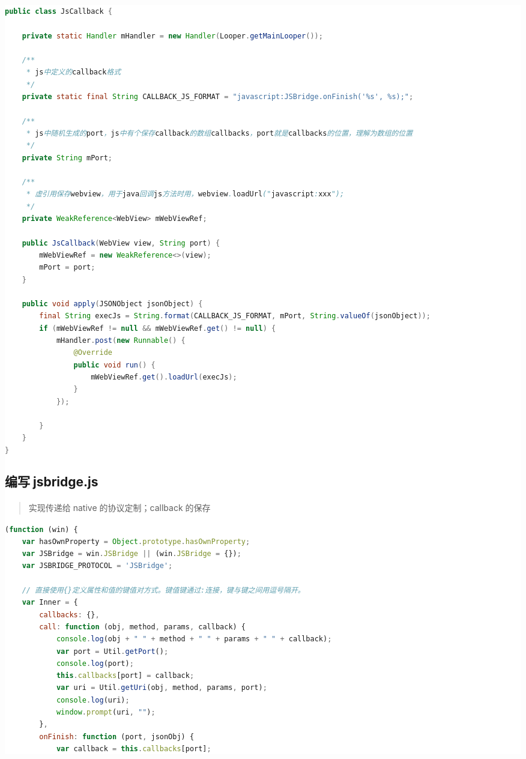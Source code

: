 ```java
public class JsCallback {

    private static Handler mHandler = new Handler(Looper.getMainLooper());

    /**
     * js中定义的callback格式
     */
    private static final String CALLBACK_JS_FORMAT = "javascript:JSBridge.onFinish('%s', %s);";

    /**
     * js中随机生成的port，js中有个保存callback的数组callbacks，port就是callbacks的位置，理解为数组的位置
     */
    private String mPort;

    /**
     * 虚引用保存webview，用于java回调js方法时用，webview.loadUrl("javascript:xxx");
     */
    private WeakReference<WebView> mWebViewRef;

    public JsCallback(WebView view, String port) {
        mWebViewRef = new WeakReference<>(view);
        mPort = port;
    }

    public void apply(JSONObject jsonObject) {
        final String execJs = String.format(CALLBACK_JS_FORMAT, mPort, String.valueOf(jsonObject));
        if (mWebViewRef != null && mWebViewRef.get() != null) {
            mHandler.post(new Runnable() {
                @Override
                public void run() {
                    mWebViewRef.get().loadUrl(execJs);
                }
            });

        }
    }
}
```

## 编写 jsbridge.js

> 实现传递给 native 的协议定制；callback 的保存

```javascript
(function (win) {
    var hasOwnProperty = Object.prototype.hasOwnProperty;
    var JSBridge = win.JSBridge || (win.JSBridge = {});
    var JSBRIDGE_PROTOCOL = 'JSBridge';

    // 直接使用{}定义属性和值的键值对方式。键值键通过:连接，键与键之间用逗号隔开。
    var Inner = {
        callbacks: {},
        call: function (obj, method, params, callback) {
            console.log(obj + " " + method + " " + params + " " + callback);
            var port = Util.getPort();
            console.log(port);
            this.callbacks[port] = callback;
            var uri = Util.getUri(obj, method, params, port);
            console.log(uri);
            window.prompt(uri, "");
        },
        onFinish: function (port, jsonObj) {
            var callback = this.callbacks[port];
```